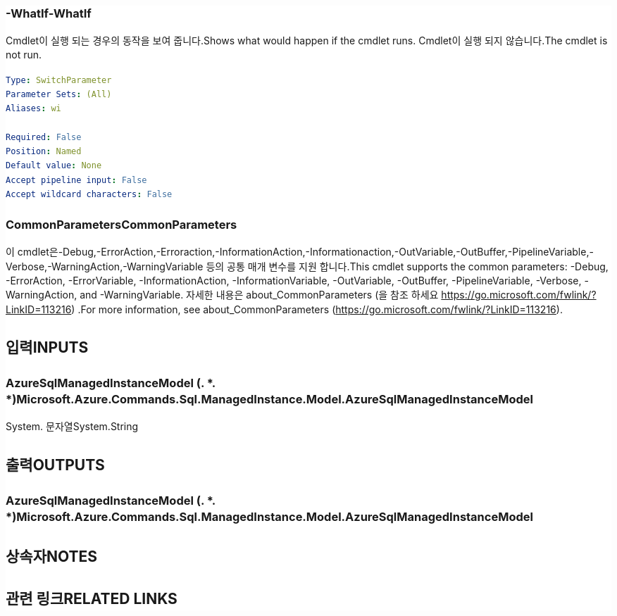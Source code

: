 ### <span data-ttu-id="2fc21-128">-WhatIf</span><span class="sxs-lookup"><span data-stu-id="2fc21-128">-WhatIf</span></span>
<span data-ttu-id="2fc21-129">Cmdlet이 실행 되는 경우의 동작을 보여 줍니다.</span><span class="sxs-lookup"><span data-stu-id="2fc21-129">Shows what would happen if the cmdlet runs.</span></span>
<span data-ttu-id="2fc21-130">Cmdlet이 실행 되지 않습니다.</span><span class="sxs-lookup"><span data-stu-id="2fc21-130">The cmdlet is not run.</span></span>

```yaml
Type: SwitchParameter
Parameter Sets: (All)
Aliases: wi

Required: False
Position: Named
Default value: None
Accept pipeline input: False
Accept wildcard characters: False
```

### <span data-ttu-id="2fc21-131">CommonParameters</span><span class="sxs-lookup"><span data-stu-id="2fc21-131">CommonParameters</span></span>
<span data-ttu-id="2fc21-132">이 cmdlet은-Debug,-ErrorAction,-Erroraction,-InformationAction,-Informationaction,-OutVariable,-OutBuffer,-PipelineVariable,-Verbose,-WarningAction,-WarningVariable 등의 공통 매개 변수를 지원 합니다.</span><span class="sxs-lookup"><span data-stu-id="2fc21-132">This cmdlet supports the common parameters: -Debug, -ErrorAction, -ErrorVariable, -InformationAction, -InformationVariable, -OutVariable, -OutBuffer, -PipelineVariable, -Verbose, -WarningAction, and -WarningVariable.</span></span> <span data-ttu-id="2fc21-133">자세한 내용은 about_CommonParameters (을 참조 하세요 https://go.microsoft.com/fwlink/?LinkID=113216) .</span><span class="sxs-lookup"><span data-stu-id="2fc21-133">For more information, see about_CommonParameters (https://go.microsoft.com/fwlink/?LinkID=113216).</span></span>

## <span data-ttu-id="2fc21-134">입력</span><span class="sxs-lookup"><span data-stu-id="2fc21-134">INPUTS</span></span>

### <span data-ttu-id="2fc21-135">AzureSqlManagedInstanceModel (. \*. \*)</span><span class="sxs-lookup"><span data-stu-id="2fc21-135">Microsoft.Azure.Commands.Sql.ManagedInstance.Model.AzureSqlManagedInstanceModel</span></span>
<span data-ttu-id="2fc21-136">System. 문자열</span><span class="sxs-lookup"><span data-stu-id="2fc21-136">System.String</span></span>

## <span data-ttu-id="2fc21-137">출력</span><span class="sxs-lookup"><span data-stu-id="2fc21-137">OUTPUTS</span></span>

### <span data-ttu-id="2fc21-138">AzureSqlManagedInstanceModel (. \*. \*)</span><span class="sxs-lookup"><span data-stu-id="2fc21-138">Microsoft.Azure.Commands.Sql.ManagedInstance.Model.AzureSqlManagedInstanceModel</span></span>

## <span data-ttu-id="2fc21-139">상속자</span><span class="sxs-lookup"><span data-stu-id="2fc21-139">NOTES</span></span>

## <span data-ttu-id="2fc21-140">관련 링크</span><span class="sxs-lookup"><span data-stu-id="2fc21-140">RELATED LINKS</span></span>
